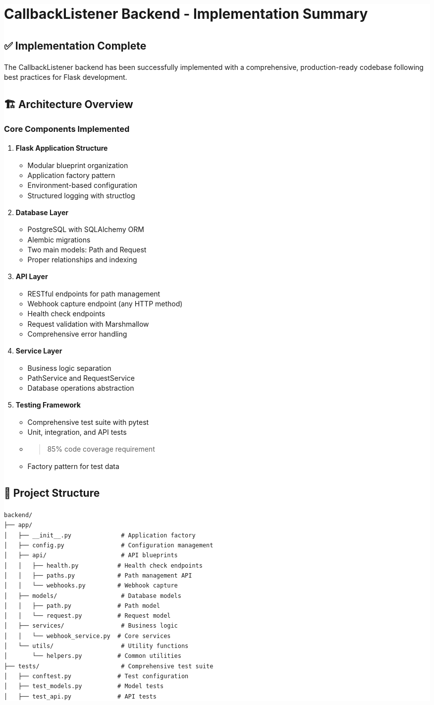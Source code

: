 # CallbackListener Backend - Implementation Summary

## ✅ Implementation Complete

The CallbackListener backend has been successfully implemented with a comprehensive, production-ready codebase following best practices for Flask development.

## 🏗️ Architecture Overview

### Core Components Implemented

1. **Flask Application Structure**
   - Modular blueprint organization
   - Application factory pattern
   - Environment-based configuration
   - Structured logging with structlog

2. **Database Layer**
   - PostgreSQL with SQLAlchemy ORM
   - Alembic migrations
   - Two main models: Path and Request
   - Proper relationships and indexing

3. **API Layer**
   - RESTful endpoints for path management
   - Webhook capture endpoint (any HTTP method)
   - Health check endpoints
   - Request validation with Marshmallow
   - Comprehensive error handling

4. **Service Layer**
   - Business logic separation
   - PathService and RequestService
   - Database operations abstraction

5. **Testing Framework**
   - Comprehensive test suite with pytest
   - Unit, integration, and API tests
   - >85% code coverage requirement
   - Factory pattern for test data

## 📁 Project Structure

```
backend/
├── app/
│   ├── __init__.py              # Application factory
│   ├── config.py                # Configuration management
│   ├── api/                     # API blueprints
│   │   ├── health.py           # Health check endpoints
│   │   ├── paths.py            # Path management API
│   │   └── webhooks.py         # Webhook capture
│   ├── models/                  # Database models
│   │   ├── path.py             # Path model
│   │   └── request.py          # Request model
│   ├── services/                # Business logic
│   │   └── webhook_service.py  # Core services
│   └── utils/                   # Utility functions
│       └── helpers.py          # Common utilities
├── tests/                       # Comprehensive test suite
│   ├── conftest.py             # Test configuration
│   ├── test_models.py          # Model tests
│   ├── test_api.py             # API tests
```